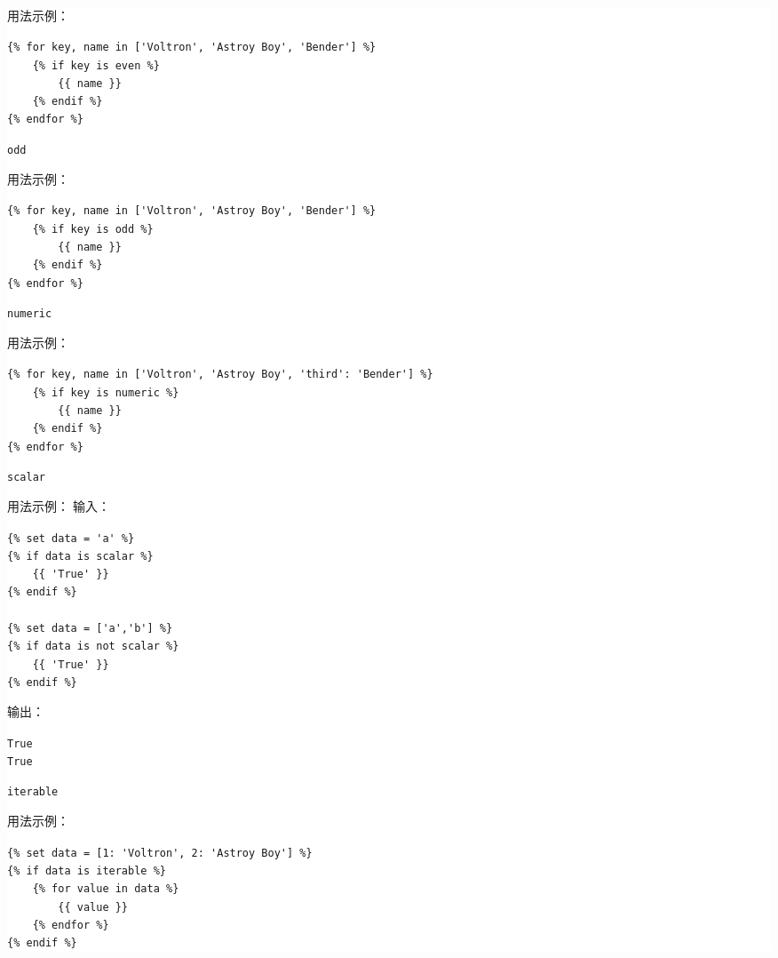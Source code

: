 用法示例：

    {% for key, name in ['Voltron', 'Astroy Boy', 'Bender'] %}
        {% if key is even %}
            {{ name }}
        {% endif %}
    {% endfor %}

`odd`

用法示例：

    {% for key, name in ['Voltron', 'Astroy Boy', 'Bender'] %}
        {% if key is odd %}
            {{ name }}
        {% endif %}
    {% endfor %}

`numeric`

用法示例：

    {% for key, name in ['Voltron', 'Astroy Boy', 'third': 'Bender'] %}
        {% if key is numeric %}
            {{ name }}
        {% endif %}
    {% endfor %}

`scalar`

用法示例：
输入：

    {% set data = 'a' %}
    {% if data is scalar %}
        {{ 'True' }}
    {% endif %}

    {% set data = ['a','b'] %}
    {% if data is not scalar %}
        {{ 'True' }}
    {% endif %}
输出：

    True
    True

`iterable`

用法示例：

    {% set data = [1: 'Voltron', 2: 'Astroy Boy'] %}
    {% if data is iterable %}
        {% for value in data %}
            {{ value }}
        {% endfor %}
    {% endif %}

